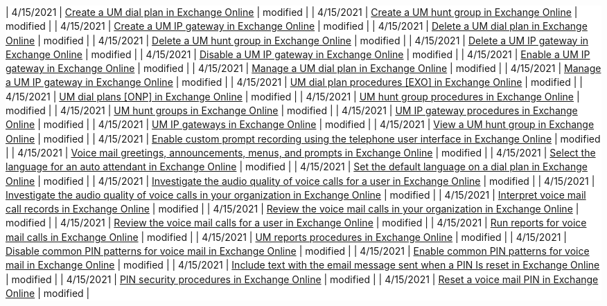 | 4/15/2021 | [Create a UM dial plan in Exchange Online](/Exchange/voice-mail-unified-messaging/connect-voice-mail-system/create-um-dial-plan) | modified |
| 4/15/2021 | [Create a UM hunt group in Exchange Online](/Exchange/voice-mail-unified-messaging/connect-voice-mail-system/create-um-hunt-group) | modified |
| 4/15/2021 | [Create a UM IP gateway in Exchange Online](/Exchange/voice-mail-unified-messaging/connect-voice-mail-system/create-um-ip-gateway) | modified |
| 4/15/2021 | [Delete a UM dial plan in Exchange Online](/Exchange/voice-mail-unified-messaging/connect-voice-mail-system/delete-um-dial-plan) | modified |
| 4/15/2021 | [Delete a UM hunt group in Exchange Online](/Exchange/voice-mail-unified-messaging/connect-voice-mail-system/delete-um-hunt-group) | modified |
| 4/15/2021 | [Delete a UM IP gateway in Exchange Online](/Exchange/voice-mail-unified-messaging/connect-voice-mail-system/delete-um-ip-gateway) | modified |
| 4/15/2021 | [Disable a UM IP gateway in Exchange Online](/Exchange/voice-mail-unified-messaging/connect-voice-mail-system/disable-um-ip-gateway) | modified |
| 4/15/2021 | [Enable a UM IP gateway in Exchange Online](/Exchange/voice-mail-unified-messaging/connect-voice-mail-system/enable-um-ip-gateway) | modified |
| 4/15/2021 | [Manage a UM dial plan in Exchange Online](/Exchange/voice-mail-unified-messaging/connect-voice-mail-system/manage-um-dial-plan) | modified |
| 4/15/2021 | [Manage a UM IP gateway in Exchange Online](/Exchange/voice-mail-unified-messaging/connect-voice-mail-system/manage-um-ip-gateway) | modified |
| 4/15/2021 | [UM dial plan procedures [EXO] in Exchange Online](/Exchange/voice-mail-unified-messaging/connect-voice-mail-system/um-dial-plan-procedures) | modified |
| 4/15/2021 | [UM dial plans [ONP] in Exchange Online](/Exchange/voice-mail-unified-messaging/connect-voice-mail-system/um-dial-plans) | modified |
| 4/15/2021 | [UM hunt group procedures in Exchange Online](/Exchange/voice-mail-unified-messaging/connect-voice-mail-system/um-hunt-group-procedures) | modified |
| 4/15/2021 | [UM hunt groups in Exchange Online](/Exchange/voice-mail-unified-messaging/connect-voice-mail-system/um-hunt-groups) | modified |
| 4/15/2021 | [UM IP gateway procedures in Exchange Online](/Exchange/voice-mail-unified-messaging/connect-voice-mail-system/um-ip-gateway-procedures) | modified |
| 4/15/2021 | [UM IP gateways in Exchange Online](/Exchange/voice-mail-unified-messaging/connect-voice-mail-system/um-ip-gateways) | modified |
| 4/15/2021 | [View a UM hunt group in Exchange Online](/Exchange/voice-mail-unified-messaging/connect-voice-mail-system/view-um-hunt-group) | modified |
| 4/15/2021 | [Enable custom prompt recording using the telephone user interface in Exchange Online](/Exchange/voice-mail-unified-messaging/greetings-announcements-menus-and-prompts/enable-custom-prompt-recording) | modified |
| 4/15/2021 | [Voice mail greetings, announcements, menus, and prompts in Exchange Online](/Exchange/voice-mail-unified-messaging/greetings-announcements-menus-and-prompts/greetings-announcements-menus-and-prompts) | modified |
| 4/15/2021 | [Select the language for an auto attendant in Exchange Online](/Exchange/voice-mail-unified-messaging/greetings-announcements-menus-and-prompts/select-auto-attendant-language) | modified |
| 4/15/2021 | [Set the default language on a dial plan in Exchange Online](/Exchange/voice-mail-unified-messaging/greetings-announcements-menus-and-prompts/set-dial-plan-default-language) | modified |
| 4/15/2021 | [Investigate the audio quality of voice calls for a user in Exchange Online](/Exchange/voice-mail-unified-messaging/run-voice-mail-call-reports/audio-quality-of-voice-calls-for-user) | modified |
| 4/15/2021 | [Investigate the audio quality of voice calls in your organization in Exchange Online](/Exchange/voice-mail-unified-messaging/run-voice-mail-call-reports/audio-quality-of-voice-calls-in-organization) | modified |
| 4/15/2021 | [Interpret voice mail call records in Exchange Online](/Exchange/voice-mail-unified-messaging/run-voice-mail-call-reports/interpret-voice-mail-call-records) | modified |
| 4/15/2021 | [Review the voice mail calls in your organization in Exchange Online](/Exchange/voice-mail-unified-messaging/run-voice-mail-call-reports/review-voice-mail-calls-for-organization) | modified |
| 4/15/2021 | [Review the voice mail calls for a user in Exchange Online](/Exchange/voice-mail-unified-messaging/run-voice-mail-call-reports/review-voice-mail-calls-for-user) | modified |
| 4/15/2021 | [Run reports for voice mail calls in Exchange Online](/Exchange/voice-mail-unified-messaging/run-voice-mail-call-reports/run-voice-mail-call-reports) | modified |
| 4/15/2021 | [UM reports procedures in Exchange Online](/Exchange/voice-mail-unified-messaging/run-voice-mail-call-reports/um-reports-procedures) | modified |
| 4/15/2021 | [Disable common PIN patterns for voice mail in Exchange Online](/Exchange/voice-mail-unified-messaging/set-outlook-voice-access-pin-security/disable-common-pin-patterns) | modified |
| 4/15/2021 | [Enable common PIN patterns for voice mail in Exchange Online](/Exchange/voice-mail-unified-messaging/set-outlook-voice-access-pin-security/enable-common-pin-patterns) | modified |
| 4/15/2021 | [Include text with the email message sent when a PIN Is reset in Exchange Online](/Exchange/voice-mail-unified-messaging/set-outlook-voice-access-pin-security/include-text-in-email-sent-when-pin-is-reset) | modified |
| 4/15/2021 | [PIN security procedures in Exchange Online](/Exchange/voice-mail-unified-messaging/set-outlook-voice-access-pin-security/pin-security-procedures) | modified |
| 4/15/2021 | [Reset a voice mail PIN in Exchange Online](/Exchange/voice-mail-unified-messaging/set-outlook-voice-access-pin-security/reset-a-voice-mail-pin) | modified |